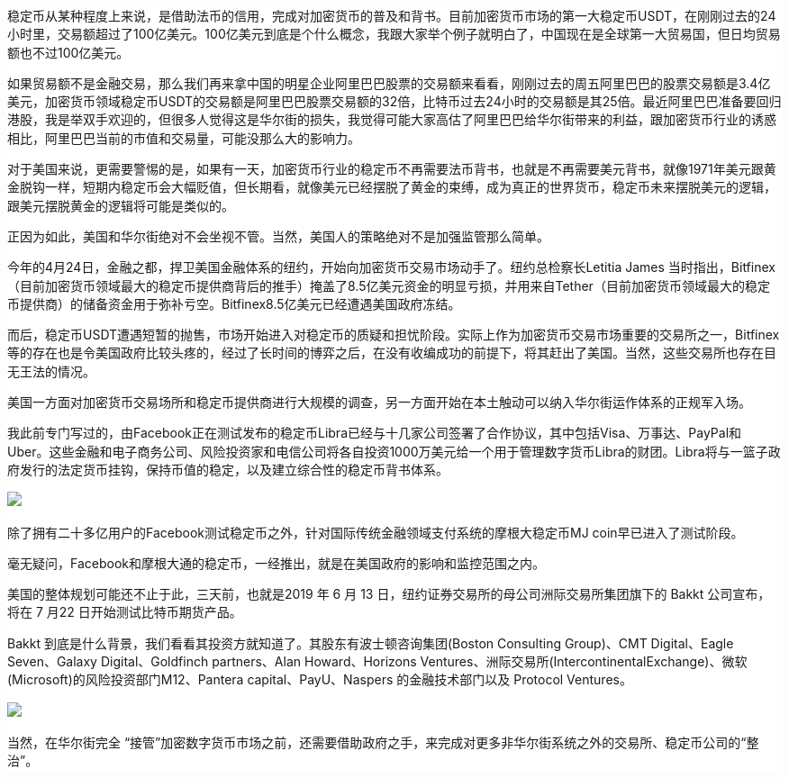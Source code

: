 

稳定币从某种程度上来说，是借助法币的信用，完成对加密货币的普及和背书。目前加密货币市场的第一大稳定币USDT，在刚刚过去的24小时里，交易额超过了100亿美元。100亿美元到底是个什么概念，我跟大家举个例子就明白了，中国现在是全球第一大贸易国，但日均贸易额也不过100亿美元。



如果贸易额不是金融交易，那么我们再来拿中国的明星企业阿里巴巴股票的交易额来看看，刚刚过去的周五阿里巴巴的股票交易额是3.4亿美元，加密货币领域稳定币USDT的交易额是阿里巴巴股票交易额的32倍，比特币过去24小时的交易额是其25倍。最近阿里巴巴准备要回归港股，我是举双手欢迎的，但很多人觉得这是华尔街的损失，我觉得可能大家高估了阿里巴巴给华尔街带来的利益，跟加密货币行业的诱惑相比，阿里巴巴当前的市值和交易量，可能没那么大的影响力。



对于美国来说，更需要警惕的是，如果有一天，加密货币行业的稳定币不再需要法币背书，也就是不再需要美元背书，就像1971年美元跟黄金脱钩一样，短期内稳定币会大幅贬值，但长期看，就像美元已经摆脱了黄金的束缚，成为真正的世界货币，稳定币未来摆脱美元的逻辑，跟美元摆脱黄金的逻辑将可能是类似的。



正因为如此，美国和华尔街绝对不会坐视不管。当然，美国人的策略绝对不是加强监管那么简单。



今年的4月24日，金融之都，捍卫美国金融体系的纽约，开始向加密货币交易市场动手了。纽约总检察长Letitia James 当时指出，Bitfinex（目前加密货币领域最大的稳定币提供商背后的推手）掩盖了8.5亿美元资金的明显亏损，并用来自Tether（目前加密货币领域最大的稳定币提供商）的储备资金用于弥补亏空。Bitfinex8.5亿美元已经遭遇美国政府冻结。



而后，稳定币USDT遭遇短暂的抛售，市场开始进入对稳定币的质疑和担忧阶段。实际上作为加密货币交易市场重要的交易所之一，Bitfinex等的存在也是令美国政府比较头疼的，经过了长时间的博弈之后，在没有收编成功的前提下，将其赶出了美国。当然，这些交易所也存在目无王法的情况。



美国一方面对加密货币交易场所和稳定币提供商进行大规模的调查，另一方面开始在本土触动可以纳入华尔街运作体系的正规军入场。



我此前专门写过的，由Facebook正在测试发布的稳定币Libra已经与十几家公司签署了合作协议，其中包括Visa、万事达、PayPal和Uber。这些金融和电子商务公司、风险投资家和电信公司将各自投资1000万美元给一个用于管理数字货币Libra的财团。Libra将与一篮子政府发行的法定货币挂钩，保持币值的稳定，以及建立综合性的稳定币背书体系。



<img class="rich_pages" data-backh="313" data-backw="556" data-before-oversubscription-url="https://mmbiz.qpic.cn/mmbiz_jpg/rIYcHn0KrPSmvneVqiaFXqWsP4s4Y5ZjLxz6ybicWsIRpREcFBCrGjfsAkEHNJw07WRtYQUw2U68P8icsL3UBwIoQ/0?wx_fmt=jpeg" data-copyright="0" data-ratio="0.5625" data-s="300,640" src="https://mmbiz.qpic.cn/mmbiz_jpg/rIYcHn0KrPSmvneVqiaFXqWsP4s4Y5ZjLxz6ybicWsIRpREcFBCrGjfsAkEHNJw07WRtYQUw2U68P8icsL3UBwIoQ/640?wx_fmt=jpeg" data-type="jpeg" data-w="1280" style="width: 100%;height: auto;">





除了拥有二十多亿用户的Facebook测试稳定币之外，针对国际传统金融领域支付系统的摩根大稳定币MJ coin早已进入了测试阶段。



毫无疑问，Facebook和摩根大通的稳定币，一经推出，就是在美国政府的影响和监控范围之内。



美国的整体规划可能还不止于此，三天前，也就是2019 年 6 月 13 日，纽约证券交易所的母公司洲际交易所集团旗下的 Bakkt 公司宣布，将在 7 月22 日开始测试比特币期货产品。



Bakkt 到底是什么背景，我们看看其投资方就知道了。其股东有波士顿咨询集团(Boston Consulting Group)、CMT Digital、Eagle Seven、Galaxy Digital、Goldfinch partners、Alan Howard、Horizons Ventures、洲际交易所(IntercontinentalExchange)、微软(Microsoft)的风险投资部门M12、Pantera capital、PayU、Naspers 的金融技术部门以及 Protocol Ventures。



<img class="rich_pages" data-backh="317" data-backw="556" data-before-oversubscription-url="https://mmbiz.qpic.cn/mmbiz_jpg/rIYcHn0KrPSmvneVqiaFXqWsP4s4Y5ZjLd0NOqWOB6wGoKH0GGsryeaWtCDdAVgMkgc2qXVKFCZIxLoMturuEoQ/0?wx_fmt=jpeg" data-copyright="0" data-ratio="0.5694736842105264" data-s="300,640" src="https://mmbiz.qpic.cn/mmbiz_jpg/rIYcHn0KrPSmvneVqiaFXqWsP4s4Y5ZjLd0NOqWOB6wGoKH0GGsryeaWtCDdAVgMkgc2qXVKFCZIxLoMturuEoQ/640?wx_fmt=jpeg" data-type="jpeg" data-w="950" style="width: 100%;height: auto;">



当然，在华尔街完全 “接管”加密数字货币市场之前，还需要借助政府之手，来完成对更多非华尔街系统之外的交易所、稳定币公司的“整治”。
